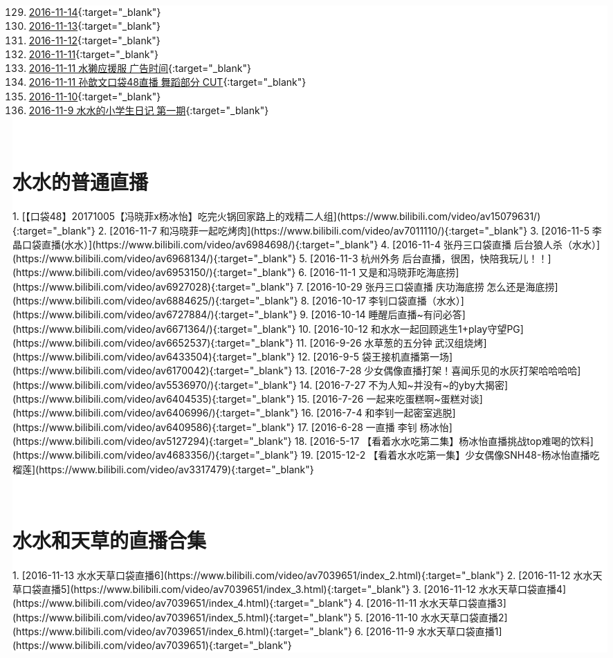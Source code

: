 129. [2016-11-14](https://www.bilibili.com/video/av7104444/){:target="_blank"}
130. [2016-11-13](https://www.bilibili.com/video/av7091841/){:target="_blank"}
131. [2016-11-12](https://www.bilibili.com/video/av7074642/){:target="_blank"}
132. [2016-11-11](https://www.bilibili.com/video/av7074323/){:target="_blank"}
133. [2016-11-11 水獭应援服 广告时间](https://www.bilibili.com/video/av7066806/){:target="_blank"}
134. [2016-11-11 孙歆文口袋48直播 舞蹈部分 CUT](https://www.bilibili.com/video/av7058405/){:target="_blank"}
135. [2016-11-10](https://www.bilibili.com/video/av7044503/){:target="_blank"}
136. [2016-11-9 水水的小学生日记 第一期](https://www.bilibili.com/video/av7034227/){:target="_blank"}
</div>

&nbsp;

# 水水的普通直播
<div id = "bqdark" markdown="1">
1. [【口袋48】20171005【冯晓菲x杨冰怡】吃完火锅回家路上的戏精二人组](https://www.bilibili.com/video/av15079631/){:target="_blank"}
2. [2016-11-7 和冯晓菲一起吃烤肉](https://www.bilibili.com/video/av7011110/){:target="_blank"}
3. [2016-11-5 李晶口袋直播(水水）](https://www.bilibili.com/video/av6984698/){:target="_blank"}
4. [2016-11-4 张丹三口袋直播 后台狼人杀（水水）](https://www.bilibili.com/video/av6968134/){:target="_blank"}
5. [2016-11-3 杭州外务 后台直播，很困，快陪我玩儿！！](https://www.bilibili.com/video/av6953150/){:target="_blank"}
6. [2016-11-1 又是和冯晓菲吃海底捞](https://www.bilibili.com/video/av6927028){:target="_blank"}
7. [2016-10-29 张丹三口袋直播 庆功海底捞 怎么还是海底捞](https://www.bilibili.com/video/av6884625/){:target="_blank"}
8. [2016-10-17 李钊口袋直播（水水）](https://www.bilibili.com/video/av6727884/){:target="_blank"}
9. [2016-10-14 睡醒后直播~有问必答](https://www.bilibili.com/video/av6671364/){:target="_blank"}
10. [2016-10-12 和水水一起回顾逃生1+play守望PG](https://www.bilibili.com/video/av6652537){:target="_blank"}
11. [2016-9-26 水草葱的五分钟 武汉组烧烤](https://www.bilibili.com/video/av6433504){:target="_blank"}
12. [2016-9-5 袋王接机直播第一场](https://www.bilibili.com/video/av6170042){:target="_blank"}
13. [2016-7-28  少女偶像直播打架！喜闻乐见的水灰打架哈哈哈哈](https://www.bilibili.com/video/av5536970/){:target="_blank"}
14. [2016-7-27 不为人知~并没有~的yby大揭密](https://www.bilibili.com/video/av6404535){:target="_blank"}
15. [2016-7-26 一起来吃蛋糕啊~蛋糕对谈](https://www.bilibili.com/video/av6406996/){:target="_blank"}
16. [2016-7-4 和李钊一起密室逃脱](https://www.bilibili.com/video/av6409586){:target="_blank"}
17. [2016-6-28 一直播 李钊 杨冰怡](https://www.bilibili.com/video/av5127294){:target="_blank"}
18. [2016-5-17 【看着水水吃第二集】杨冰怡直播挑战top难喝的饮料](https://www.bilibili.com/video/av4683356/){:target="_blank"}
19. [2015-12-2 【看着水水吃第一集】少女偶像SNH48-杨冰怡直播吃榴莲](https://www.bilibili.com/video/av3317479){:target="_blank"}
</div>

&nbsp;

# 水水和天草的直播合集
<div id = "bqdark" markdown="1">
1. [2016-11-13 水水天草口袋直播6](https://www.bilibili.com/video/av7039651/index_2.html){:target="_blank"}
2. [2016-11-12 水水天草口袋直播5](https://www.bilibili.com/video/av7039651/index_3.html){:target="_blank"}
3. [2016-11-12 水水天草口袋直播4](https://www.bilibili.com/video/av7039651/index_4.html){:target="_blank"}
4. [2016-11-11 水水天草口袋直播3](https://www.bilibili.com/video/av7039651/index_5.html){:target="_blank"}
5. [2016-11-10 水水天草口袋直播2](https://www.bilibili.com/video/av7039651/index_6.html){:target="_blank"}
6. [2016-11-9 水水天草口袋直播1](https://www.bilibili.com/video/av7039651){:target="_blank"}
</div>
